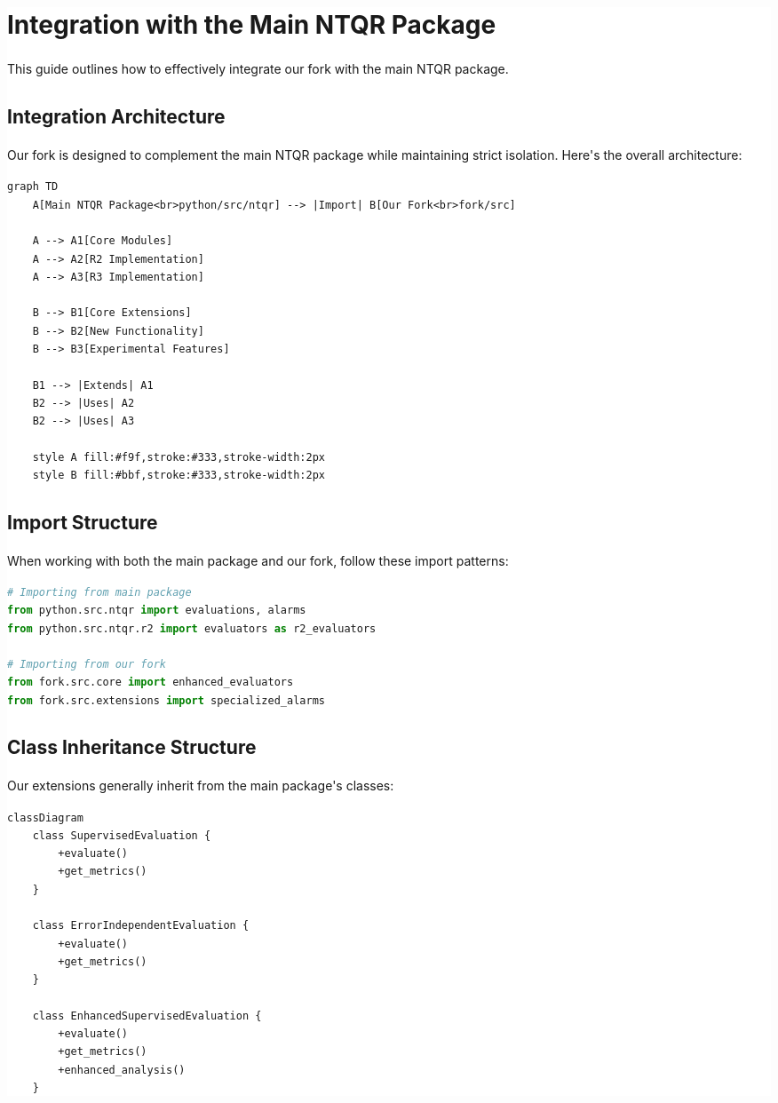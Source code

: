 # Integration with the Main NTQR Package

This guide outlines how to effectively integrate our fork with the main NTQR package.

## Integration Architecture

Our fork is designed to complement the main NTQR package while maintaining strict isolation. Here's the overall architecture:

```mermaid
graph TD
    A[Main NTQR Package<br>python/src/ntqr] --> |Import| B[Our Fork<br>fork/src]
    
    A --> A1[Core Modules]
    A --> A2[R2 Implementation]
    A --> A3[R3 Implementation]
    
    B --> B1[Core Extensions]
    B --> B2[New Functionality]
    B --> B3[Experimental Features]
    
    B1 --> |Extends| A1
    B2 --> |Uses| A2
    B2 --> |Uses| A3
    
    style A fill:#f9f,stroke:#333,stroke-width:2px
    style B fill:#bbf,stroke:#333,stroke-width:2px
```

## Import Structure

When working with both the main package and our fork, follow these import patterns:

```python
# Importing from main package
from python.src.ntqr import evaluations, alarms
from python.src.ntqr.r2 import evaluators as r2_evaluators

# Importing from our fork
from fork.src.core import enhanced_evaluators
from fork.src.extensions import specialized_alarms
```

## Class Inheritance Structure

Our extensions generally inherit from the main package's classes:

```mermaid
classDiagram
    class SupervisedEvaluation {
        +evaluate()
        +get_metrics()
    }
    
    class ErrorIndependentEvaluation {
        +evaluate()
        +get_metrics()
    }
    
    class EnhancedSupervisedEvaluation {
        +evaluate()
        +get_metrics()
        +enhanced_analysis()
    }
```